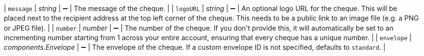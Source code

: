| `message`                                                                                                                                                                                                                                                                                                                                                                         | *string*                                                                                                                                                                                                                                                                                                                                                                          | :heavy_minus_sign:                                                                                                                                                                                                                                                                                                                                                                | The message of the cheque.                                                                                                                                                                                                                                                                                                                                                        |
| `logoURL`                                                                                                                                                                                                                                                                                                                                                                         | *string*                                                                                                                                                                                                                                                                                                                                                                          | :heavy_minus_sign:                                                                                                                                                                                                                                                                                                                                                                | An optional logo URL for the cheque. This will be placed next to the recipient address at the top left corner of the cheque. This needs to be a public link to an image file (e.g. a PNG or JPEG file).                                                                                                                                                                           |
| `number`                                                                                                                                                                                                                                                                                                                                                                          | *number*                                                                                                                                                                                                                                                                                                                                                                          | :heavy_minus_sign:                                                                                                                                                                                                                                                                                                                                                                | The number of the cheque. If you don't provide this, it will automatically be set to an incrementing number starting from 1 across your entire account, ensuring that every cheque has a unique number.                                                                                                                                                                           |
| `envelope`                                                                                                                                                                                                                                                                                                                                                                        | *components.Envelope*                                                                                                                                                                                                                                                                                                                                                             | :heavy_minus_sign:                                                                                                                                                                                                                                                                                                                                                                | The envelope of the cheque. If a custom envelope ID is not specified, defaults to `standard`.                                                                                                                                                                                                                                                                                     |